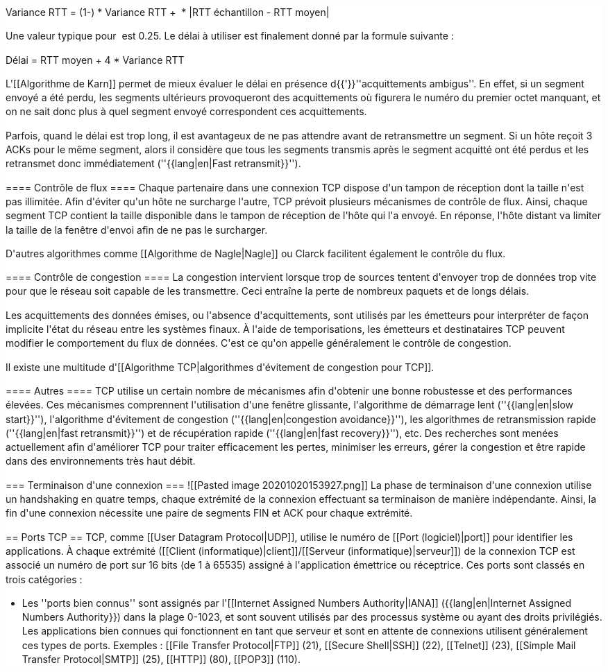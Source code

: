  Variance RTT = (1-<math>\beta</math>) * Variance RTT + <math>\beta</math> * |RTT échantillon - RTT moyen|

Une valeur typique pour <math>\beta</math> est 0.25. Le délai à utiliser est finalement donné par la formule suivante :

 Délai = RTT moyen + 4 * Variance RTT

L'[[Algorithme de Karn]] permet de mieux évaluer le délai en présence d{{'}}''acquittements ambigus''. En effet, si un segment envoyé a été perdu, les segments ultérieurs provoqueront des acquittements où figurera le numéro du premier octet manquant, et on ne sait donc plus à quel segment envoyé correspondent ces acquittements.

Parfois, quand le délai est trop long, il est avantageux de ne pas attendre avant de retransmettre un segment. Si un hôte reçoit 3 ACKs pour le même segment, alors il considère que tous les segments transmis après le segment acquitté ont été perdus et les retransmet donc immédiatement (''{{lang|en|Fast retransmit}}'').

==== Contrôle de flux ====
Chaque partenaire dans une connexion TCP dispose d'un tampon de réception dont la taille n'est pas illimitée. Afin d'éviter qu'un hôte ne surcharge l'autre, TCP prévoit plusieurs mécanismes de contrôle de flux. Ainsi, chaque segment TCP contient la taille disponible dans le tampon de réception de l'hôte qui l'a envoyé. En réponse, l'hôte distant va limiter la taille de la fenêtre d'envoi afin de ne pas le surcharger.

D'autres algorithmes comme [[Algorithme de Nagle|Nagle]] ou Clarck facilitent également le contrôle du flux.

==== Contrôle de congestion ====
La congestion intervient lorsque trop de sources tentent d'envoyer trop de données trop vite pour que le réseau soit capable de les transmettre. Ceci entraîne la perte de nombreux paquets et de longs délais.

Les acquittements des données émises, ou l'absence d'acquittements, sont utilisés par les émetteurs pour interpréter de façon implicite l'état du réseau entre les systèmes finaux. À l'aide de temporisations, les émetteurs et destinataires TCP peuvent modifier le comportement du flux de données. C'est ce qu'on appelle généralement le contrôle de congestion.

Il existe une multitude d'[[Algorithme TCP|algorithmes d'évitement de congestion pour TCP]].

==== Autres ====
TCP utilise un certain nombre de mécanismes afin d'obtenir une bonne robustesse et des performances élevées. Ces mécanismes comprennent l'utilisation d'une fenêtre glissante, l'algorithme de démarrage lent (''{{lang|en|slow start}}''), l'algorithme d'évitement de congestion (''{{lang|en|congestion avoidance}}''), les algorithmes de retransmission rapide (''{{lang|en|fast retransmit}}'') et de récupération rapide (''{{lang|en|fast recovery}}''), etc. Des recherches sont menées actuellement afin d'améliorer TCP pour traiter efficacement les pertes, minimiser les erreurs, gérer la congestion et être rapide dans des environnements très haut débit.

=== Terminaison d'une connexion ===
![[Pasted image 20201020153927.png]]
La phase de terminaison d'une connexion utilise un handshaking en quatre temps, chaque extrémité de la connexion effectuant sa terminaison de manière indépendante. Ainsi, la fin d'une connexion nécessite une paire de segments FIN et ACK pour chaque extrémité.

== Ports TCP ==
TCP, comme [[User Datagram Protocol|UDP]], utilise le numéro de [[Port (logiciel)|port]] pour identifier les applications. À chaque extrémité ([[Client (informatique)|client]]/[[Serveur (informatique)|serveur]]) de la connexion TCP est associé un numéro de port sur 16 bits (de 1 à 65535) assigné à l'application émettrice ou réceptrice. Ces ports sont classés en trois catégories :
* Les ''ports bien connus'' sont assignés par l'[[Internet Assigned Numbers Authority|IANA]] ({{lang|en|Internet Assigned Numbers Authority}}) dans la plage 0-1023, et sont souvent utilisés par des processus système ou ayant des droits privilégiés. Les applications bien connues qui fonctionnent en tant que serveur et sont en attente de connexions utilisent généralement ces types de ports. Exemples : [[File Transfer Protocol|FTP]] (21), [[Secure Shell|SSH]] (22), [[Telnet]] (23), [[Simple Mail Transfer Protocol|SMTP]] (25), [[HTTP]] (80), [[POP3]] (110).